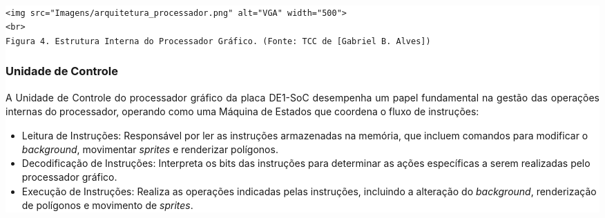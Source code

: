     <img src="Imagens/arquitetura_processador.png" alt="VGA" width="500">
    <br>
    Figura 4. Estrutura Interna do Processador Gráfico. (Fonte: TCC de [Gabriel B. Alves])
</p>

### Unidade de Controle
<p align="justify"> 
A Unidade de Controle do processador gráfico da placa DE1-SoC desempenha um papel fundamental na gestão das operações internas do processador, operando como uma Máquina de Estados que coordena o fluxo de instruções:
</p>

- Leitura de Instruções: Responsável por ler as instruções armazenadas na memória, que incluem comandos para modificar o <i>background</i>, movimentar <i>sprites</i> e renderizar polígonos.
- Decodificação de Instruções: Interpreta os bits das instruções para determinar as ações específicas a serem realizadas pelo processador gráfico.
- Execução de Instruções: Realiza as operações indicadas pelas instruções, incluindo a alteração do <i>background</i>, renderização de polígonos e movimento de <i>sprites</i>.
